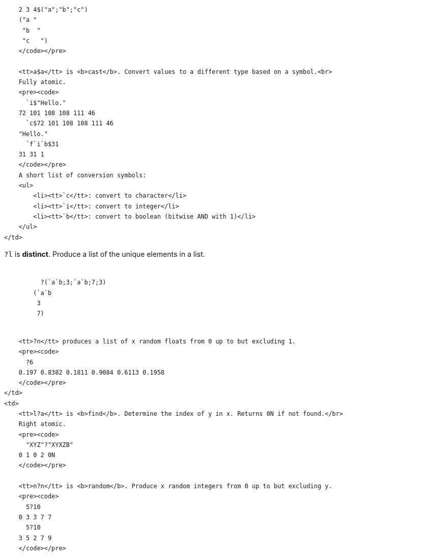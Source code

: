 		2 3 4$("a";"b";"c")
		("a "
		 "b  "
		 "c   ")
		</code></pre>

		<tt>a$a</tt> is <b>cast</b>. Convert values to a different type based on a symbol.<br>
		Fully atomic.
		<pre><code>
		  `i$"Hello."
		72 101 108 108 111 46
		  `c$72 101 108 108 111 46
		"Hello."
		  `f`i`b$31
		31 31 1
		</code></pre>
		A short list of conversion symbols:
		<ul>
			<li><tt>`c</tt>: convert to character</li>
			<li><tt>`i</tt>: convert to integer</li>
			<li><tt>`b</tt>: convert to boolean (bitwise AND with 1)</li>
		</ul>
	</td>
</tr>
<tr>
	<td>
		<a name="distinct"/>
		<tt>?l</tt> is <b>distinct</b>. Produce a list of the unique elements in a list.
		<pre><code>
		  ?(`a`b;3;`a`b;7;3)
		(`a`b
		 3
		 7)
		</code></pre>

		<tt>?n</tt> produces a list of x random floats from 0 up to but excluding 1.
		<pre><code>
		  ?6
		0.197 0.8382 0.1811 0.9084 0.6113 0.1958
		</code></pre>
	</td>
	<td>
		<tt>l?a</tt> is <b>find</b>. Determine the index of y in x. Returns 0N if not found.</br>
		Right atomic.
		<pre><code>
		  "XYZ"?"XYXZB"
		0 1 0 2 0N
		</code></pre>

		<tt>n?n</tt> is <b>random</b>. Produce x random integers from 0 up to but excluding y.
		<pre><code>
		  5?10
		0 3 3 7 7
		  5?10
		3 5 2 7 9
		</code></pre>
